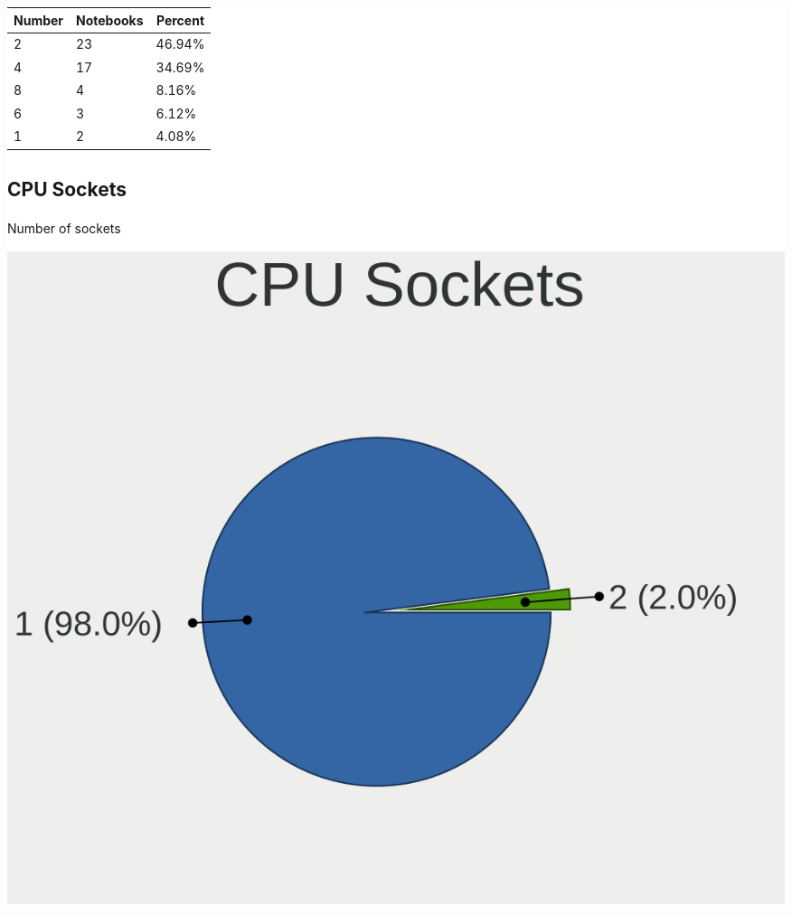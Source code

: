 
| Number | Notebooks | Percent |
|--------|-----------|---------|
| 2      | 23        | 46.94%  |
| 4      | 17        | 34.69%  |
| 8      | 4         | 8.16%   |
| 6      | 3         | 6.12%   |
| 1      | 2         | 4.08%   |

CPU Sockets
-----------

Number of sockets

![CPU Sockets](./images/pie_chart/cpu_sockets.svg)
